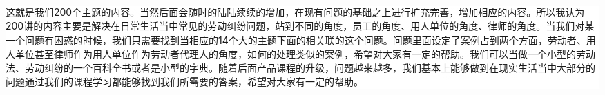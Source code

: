 这就是我们200个主题的内容。当然后面会随时的陆陆续续的增加，在现有问题的基础之上进行扩充完善，增加相应的内容。所以我认为200讲的内容主要是解决在日常生活当中常见的劳动纠纷问题，站到不同的角度，员工的角度、用人单位的角度、律师的角度。当我们对某一个问题有困惑的时候，我们只需要找到当相应的14个大的主题下面的相关联的这个问题。问题里面设定了案例占到两个方面，劳动者、用人单位甚至律师作为用人单位作为劳动者代理人的角度，如何的处理类似的案例，希望对大家有一定的帮助。我们可以当做一个小型的劳动法、劳动纠纷的一个百科全书或者是小型的字典。随着后面产品课程的升级，问题越来越多，我们基本上能够做到在现实生活当中大部分的问题通过我们的课程学习都能够找到我们所需要的答案，希望对大家有一定的帮助。
